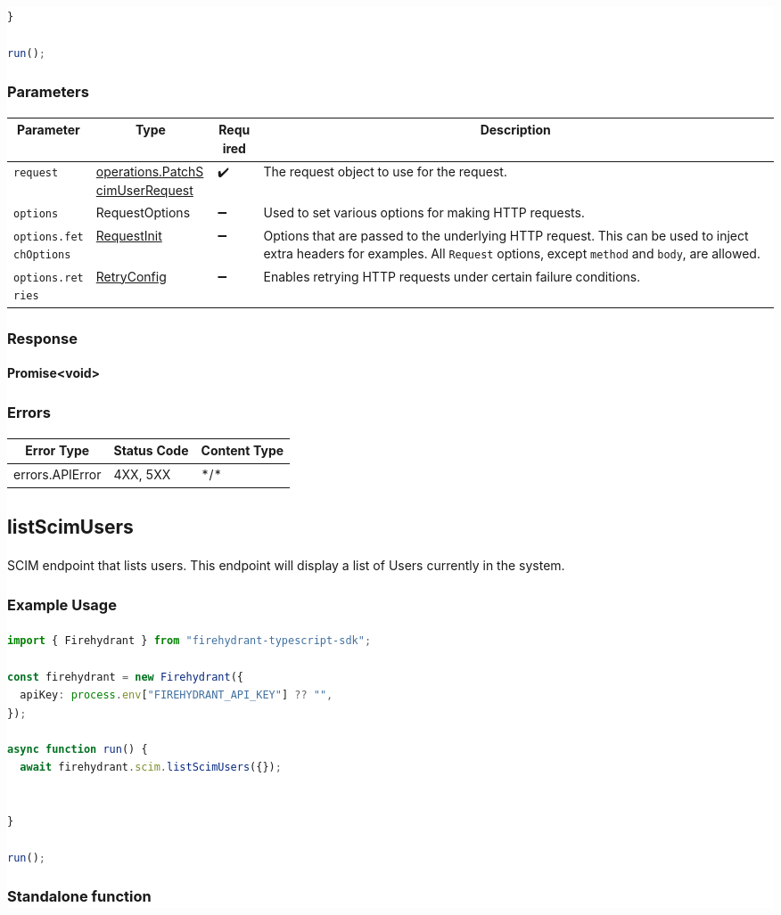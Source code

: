 ```typescript
}

run();
```

### Parameters

| Parameter                                                                                                                                                                      | Type                                                                                                                                                                           | Required                                                                                                                                                                       | Description                                                                                                                                                                    |
| ------------------------------------------------------------------------------------------------------------------------------------------------------------------------------ | ------------------------------------------------------------------------------------------------------------------------------------------------------------------------------ | ------------------------------------------------------------------------------------------------------------------------------------------------------------------------------ | ------------------------------------------------------------------------------------------------------------------------------------------------------------------------------ |
| `request`                                                                                                                                                                      | [operations.PatchScimUserRequest](../../models/operations/patchscimuserrequest.md)                                                                                             | :heavy_check_mark:                                                                                                                                                             | The request object to use for the request.                                                                                                                                     |
| `options`                                                                                                                                                                      | RequestOptions                                                                                                                                                                 | :heavy_minus_sign:                                                                                                                                                             | Used to set various options for making HTTP requests.                                                                                                                          |
| `options.fetchOptions`                                                                                                                                                         | [RequestInit](https://developer.mozilla.org/en-US/docs/Web/API/Request/Request#options)                                                                                        | :heavy_minus_sign:                                                                                                                                                             | Options that are passed to the underlying HTTP request. This can be used to inject extra headers for examples. All `Request` options, except `method` and `body`, are allowed. |
| `options.retries`                                                                                                                                                              | [RetryConfig](../../lib/utils/retryconfig.md)                                                                                                                                  | :heavy_minus_sign:                                                                                                                                                             | Enables retrying HTTP requests under certain failure conditions.                                                                                                               |

### Response

**Promise\<void\>**

### Errors

| Error Type      | Status Code     | Content Type    |
| --------------- | --------------- | --------------- |
| errors.APIError | 4XX, 5XX        | \*/\*           |

## listScimUsers

SCIM endpoint that lists users. This endpoint will display a list of Users currently in the system.

### Example Usage


```typescript
import { Firehydrant } from "firehydrant-typescript-sdk";

const firehydrant = new Firehydrant({
  apiKey: process.env["FIREHYDRANT_API_KEY"] ?? "",
});

async function run() {
  await firehydrant.scim.listScimUsers({});


}

run();
```

### Standalone function
